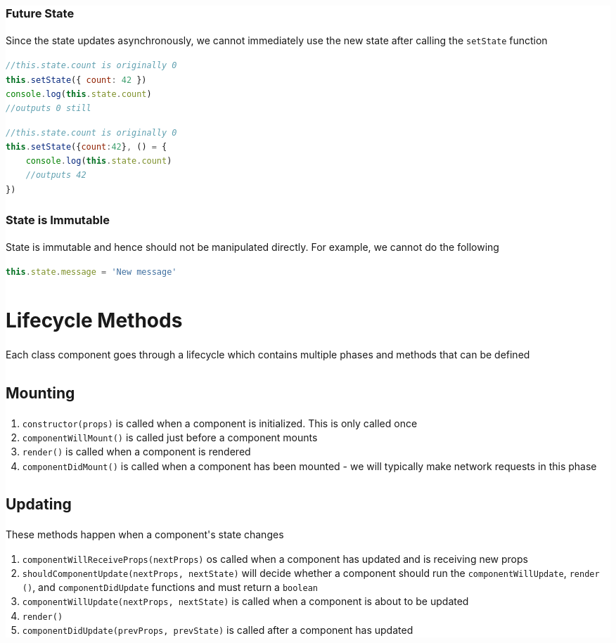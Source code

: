 ### Future State

Since the state updates asynchronously, we cannot immediately use the new state after calling the `setState` function

```jsx
//this.state.count is originally 0
this.setState({ count: 42 })
console.log(this.state.count)
//outputs 0 still
```

```jsx
//this.state.count is originally 0
this.setState({count:42}, () = {
    console.log(this.state.count)
    //outputs 42
})
```

### State is Immutable

State is immutable and hence should not be manipulated directly. For example, we cannot do the following

```jsx
this.state.message = 'New message'
```

# Lifecycle Methods

Each class component goes through a lifecycle which contains multiple phases and methods that can be defined

## Mounting

1. `constructor(props)` is called when a component is initialized. This is only called once
2. `componentWillMount()` is called just before a component mounts
3. `render()` is called when a component is rendered
4. `componentDidMount()` is called when a component has been mounted - we will typically make network requests in this phase

## Updating

These methods happen when a component's state changes

1. `componentWillReceiveProps(nextProps)` os called when a component has updated and is receiving new props
2. `shouldComponentUpdate(nextProps, nextState)` will decide whether a component should run the `componentWillUpdate`, `render()`, and `componentDidUpdate` functions and must return a `boolean`
3. `componentWillUpdate(nextProps, nextState)` is called when a component is about to be updated
4. `render()`
5. `componentDidUpdate(prevProps, prevState)` is called after a component has updated

